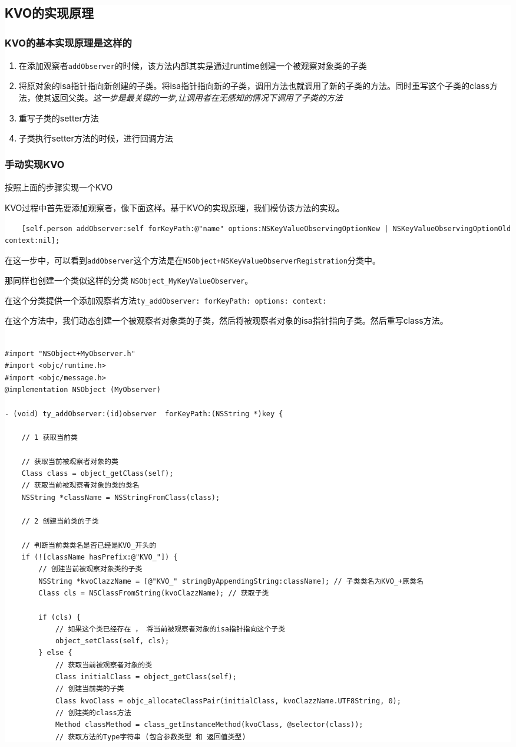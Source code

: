 ## KVO的实现原理

### KVO的基本实现原理是这样的

1. 在添加观察者`addObserver`的时候，该方法内部其实是通过runtime创建一个被观察对象类的子类

2. 将原对象的isa指针指向新创建的子类。将isa指针指向新的子类，调用方法也就调用了新的子类的方法。同时重写这个子类的class方法，使其返回父类。*这一步是最关键的一步,让调用者在无感知的情况下调用了子类的方法*

3. 重写子类的setter方法

4. 子类执行setter方法的时候，进行回调方法

### 手动实现KVO

按照上面的步骤实现一个KVO

KVO过程中首先要添加观察者，像下面这样。基于KVO的实现原理，我们模仿该方法的实现。

```
    [self.person addObserver:self forKeyPath:@"name" options:NSKeyValueObservingOptionNew | NSKeyValueObservingOptionOld context:nil];
```


在这一步中，可以看到`addObserver`这个方法是在`NSObject+NSKeyValueObserverRegistration`分类中。

那同样也创建一个类似这样的分类 `NSObject_MyKeyValueObserver`。

在这个分类提供一个添加观察者方法`ty_addObserver: forKeyPath: options: context:`

在这个方法中，我们动态创建一个被观察者对象类的子类，然后将被观察者对象的isa指针指向子类。然后重写class方法。

```

#import "NSObject+MyObserver.h"
#import <objc/runtime.h>
#import <objc/message.h>
@implementation NSObject (MyObserver)

- (void) ty_addObserver:(id)observer  forKeyPath:(NSString *)key {
    
    // 1 获取当前类
    
    // 获取当前被观察者对象的类
    Class class = object_getClass(self);
    // 获取当前被观察者对象的类的类名
    NSString *className = NSStringFromClass(class);
    
    // 2 创建当前类的子类
    
    // 判断当前类类名是否已经是KVO_开头的
    if (![className hasPrefix:@"KVO_"]) {
        // 创建当前被观察对象类的子类
        NSString *kvoClazzName = [@"KVO_" stringByAppendingString:className]; // 子类类名为KVO_+原类名
        Class cls = NSClassFromString(kvoClazzName); // 获取子类
        
        if (cls) {
            // 如果这个类已经存在 ， 将当前被观察者对象的isa指针指向这个子类
            object_setClass(self, cls);
        } else {
            // 获取当前被观察者对象的类
            Class initialClass = object_getClass(self);
            // 创建当前类的子类
            Class kvoClass = objc_allocateClassPair(initialClass, kvoClazzName.UTF8String, 0);
            // 创建类的class方法
            Method classMethod = class_getInstanceMethod(kvoClass, @selector(class));
            // 获取方法的Type字符串 (包含参数类型 和 返回值类型)
```